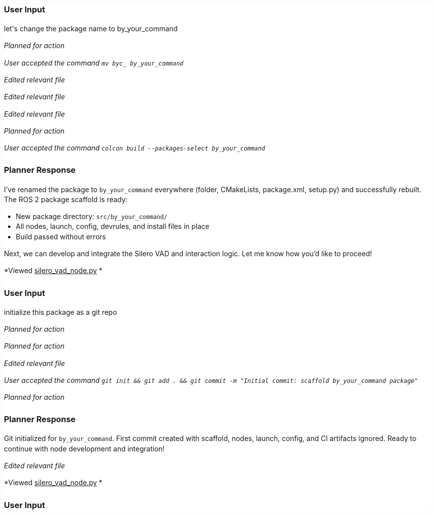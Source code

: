 ### User Input

let's change the package name to by_your_command

*Planned for action*

*User accepted the command `mv byc_ by_your_command`*

*Edited relevant file*

*Edited relevant file*

*Edited relevant file*

*Planned for action*

*User accepted the command `colcon build --packages-select by_your_command`*

### Planner Response

I’ve renamed the package to `by_your_command` everywhere (folder, CMakeLists, package.xml, setup.py) and successfully rebuilt. The ROS 2 package scaffold is ready:

- New package directory: `src/by_your_command/`  
- All nodes, launch, config, devrules, and install files in place  
- Build passed without errors  

Next, we can develop and integrate the Silero VAD and interaction logic. Let me know how you’d like to proceed!

*Viewed [silero_vad_node.py](file:///home/karim/ros2_ws/src/by_your_command/silero_vad/silero_vad_node.py) *

### User Input

initialize this package as a git repo

*Planned for action*

*Planned for action*

*Edited relevant file*

*User accepted the command `git init && git add . && git commit -m "Initial commit: scaffold by_your_command package"`*

*Planned for action*

### Planner Response

Git initialized for `by_your_command`. First commit created with scaffold, nodes, launch, config, and CI artifacts ignored. Ready to continue with node development and integration!

*Edited relevant file*

*Viewed [silero_vad_node.py](file:///home/karim/ros2_ws/src/by_your_command/silero_vad/silero_vad_node.py) *

### User Input
